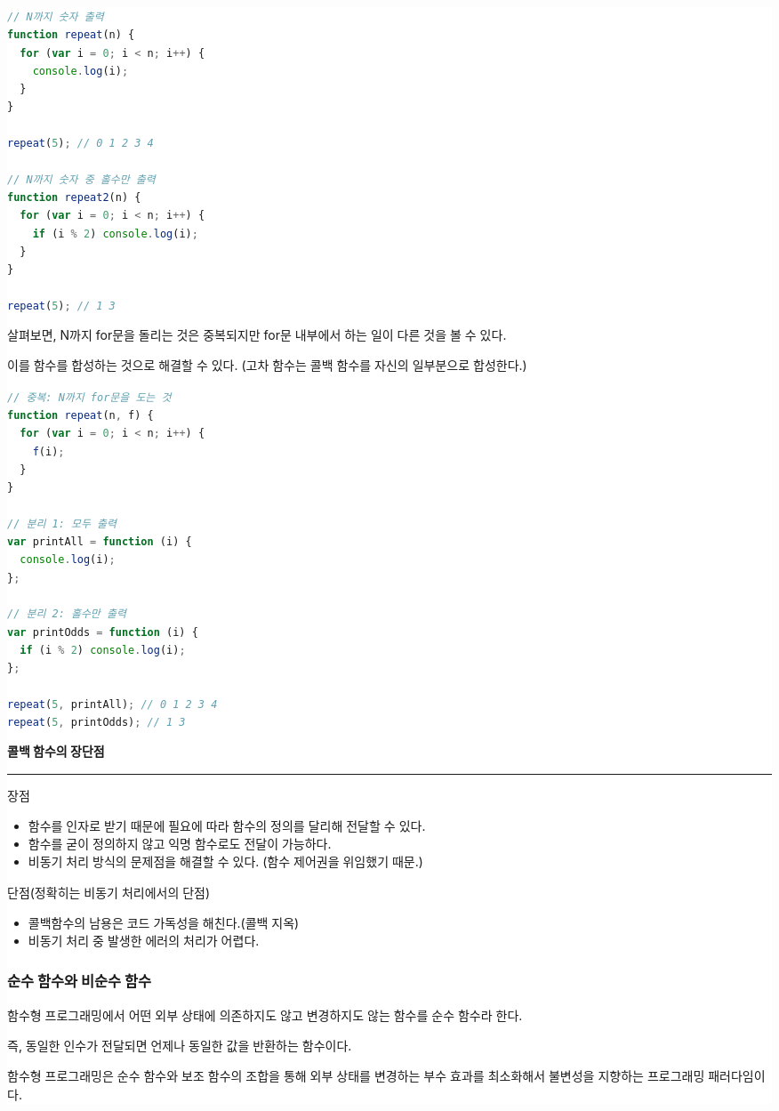 ```jsx
// N까지 숫자 출력
function repeat(n) {
  for (var i = 0; i < n; i++) {
    console.log(i);
  }
}

repeat(5); // 0 1 2 3 4

// N까지 숫자 중 홀수만 출력
function repeat2(n) {
  for (var i = 0; i < n; i++) {
    if (i % 2) console.log(i);
  }
}

repeat(5); // 1 3
```

살펴보면, N까지 for문을 돌리는 것은 중복되지만 for문 내부에서 하는 일이 다른 것을 볼 수 있다.

이를 함수를 합성하는 것으로 해결할 수 있다. (고차 함수는 콜백 함수를 자신의 일부분으로 합성한다.)

```jsx
// 중복: N까지 for문을 도는 것
function repeat(n, f) {
  for (var i = 0; i < n; i++) {
    f(i);
  }
}

// 분리 1: 모두 출력
var printAll = function (i) {
  console.log(i);
};

// 분리 2: 홀수만 출력
var printOdds = function (i) {
  if (i % 2) console.log(i);
};

repeat(5, printAll); // 0 1 2 3 4
repeat(5, printOdds); // 1 3
```

**콜백 함수의 장단점**

---

장점

- 함수를 인자로 받기 때문에 필요에 따라 함수의 정의를 달리해 전달할 수 있다.
- 함수를 굳이 정의하지 않고 익명 함수로도 전달이 가능하다.
- 비동기 처리 방식의 문제점을 해결할 수 있다. (함수 제어권을 위임했기 때문.)

단점(정확히는 비동기 처리에서의 단점)

- 콜백함수의 남용은 코드 가독성을 해친다.(콜백 지옥)
- 비동기 처리 중 발생한 에러의 처리가 어렵다.

### 순수 함수와 비순수 함수

함수형 프로그래밍에서 어떤 외부 상태에 의존하지도 않고 변경하지도 않는 함수를 순수 함수라 한다.

즉, 동일한 인수가 전달되면 언제나 동일한 값을 반환하는 함수이다.

함수형 프로그래밍은 순수 함수와 보조 함수의 조합을 통해 외부 상태를 변경하는 부수 효과를 최소화해서 불변성을 지향하는 프로그래밍 패러다임이다.

